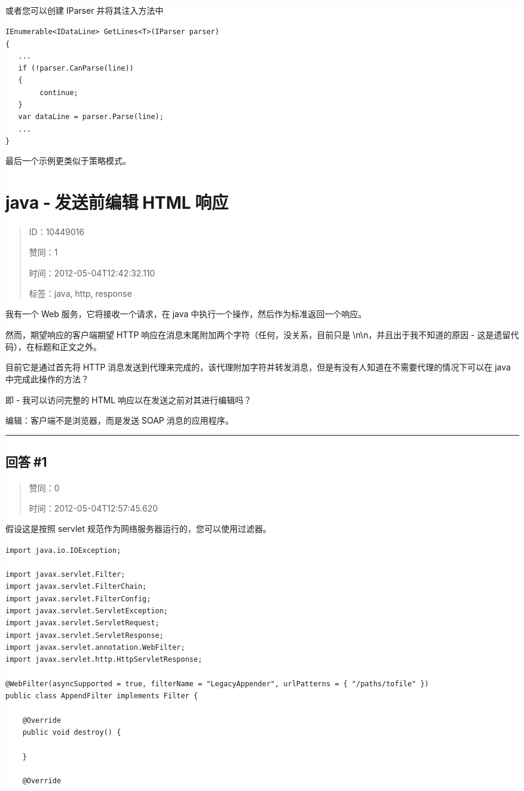或者您可以创建 IParser 并将其注入方法中

```
IEnumerable<IDataLine> GetLines<T>(IParser parser)
{
   ...
   if (!parser.CanParse(line))
   {
        continue;
   }
   var dataLine = parser.Parse(line);
   ...
} 
```

最后一个示例更类似于策略模式。

# java - 发送前编辑 HTML 响应

> ID：10449016
> 
> 赞同：1
> 
> 时间：2012-05-04T12:42:32.110
> 
> 标签：java, http, response

我有一个 Web 服务，它将接收一个请求，在 java 中执行一个操作，然后作为标准返回一个响应。

然而，期望响应的客户端期望 HTTP 响应在消息末尾附加两个字符（任何，没关系，目前只是 \n\n，并且出于我不知道的原因 - 这是遗留代码），在标题和正文之外。

目前它是通过首先将 HTTP 消息发送到代理来完成的，该代理附加字符并转发消息，但是有没有人知道在不需要代理的情况下可以在 java 中完成此操作的方法？

即 - 我可以访问完整的 HTML 响应以在发送之前对其进行编辑吗？

编辑：客户端不是浏览器，而是发送 SOAP 消息的应用程序。

* * *

## 回答 #1

> 赞同：0
> 
> 时间：2012-05-04T12:57:45.620

假设这是按照 servlet 规范作为网络服务器运行的，您可以使用过滤器。

```
import java.io.IOException;

import javax.servlet.Filter;
import javax.servlet.FilterChain;
import javax.servlet.FilterConfig;
import javax.servlet.ServletException;
import javax.servlet.ServletRequest;
import javax.servlet.ServletResponse;
import javax.servlet.annotation.WebFilter;
import javax.servlet.http.HttpServletResponse;

@WebFilter(asyncSupported = true, filterName = "LegacyAppender", urlPatterns = { "/paths/tofile" })
public class AppendFilter implements Filter {

    @Override
    public void destroy() {

    }

    @Override
```
